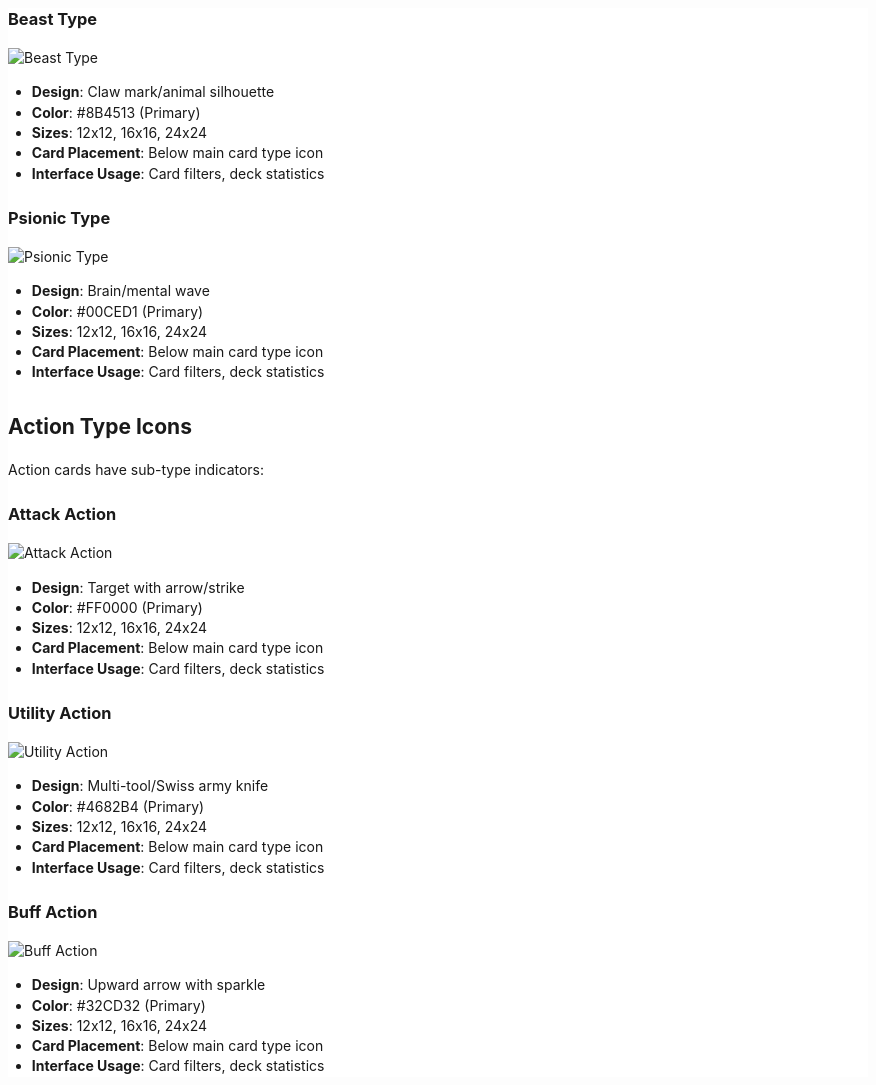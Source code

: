 ### Beast Type

![Beast Type](../assets/icons/card_types/beast.svg)

- **Design**: Claw mark/animal silhouette
- **Color**: #8B4513 (Primary)
- **Sizes**: 12x12, 16x16, 24x24
- **Card Placement**: Below main card type icon
- **Interface Usage**: Card filters, deck statistics

### Psionic Type

![Psionic Type](../assets/icons/card_types/psionic.svg)

- **Design**: Brain/mental wave
- **Color**: #00CED1 (Primary)
- **Sizes**: 12x12, 16x16, 24x24
- **Card Placement**: Below main card type icon
- **Interface Usage**: Card filters, deck statistics

## Action Type Icons

Action cards have sub-type indicators:

### Attack Action

![Attack Action](../assets/icons/card_types/attack_action.svg)

- **Design**: Target with arrow/strike
- **Color**: #FF0000 (Primary)
- **Sizes**: 12x12, 16x16, 24x24
- **Card Placement**: Below main card type icon
- **Interface Usage**: Card filters, deck statistics

### Utility Action

![Utility Action](../assets/icons/card_types/utility_action.svg)

- **Design**: Multi-tool/Swiss army knife
- **Color**: #4682B4 (Primary)
- **Sizes**: 12x12, 16x16, 24x24
- **Card Placement**: Below main card type icon
- **Interface Usage**: Card filters, deck statistics

### Buff Action

![Buff Action](../assets/icons/card_types/buff_action.svg)

- **Design**: Upward arrow with sparkle
- **Color**: #32CD32 (Primary)
- **Sizes**: 12x12, 16x16, 24x24
- **Card Placement**: Below main card type icon
- **Interface Usage**: Card filters, deck statistics
